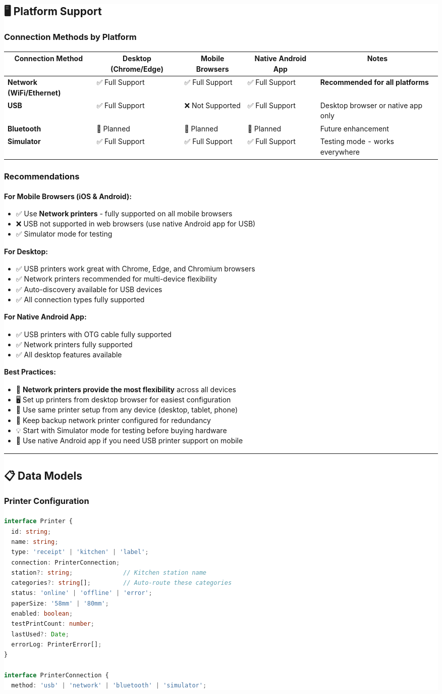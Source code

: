
## 🖥️ Platform Support

### Connection Methods by Platform

| Connection Method | Desktop (Chrome/Edge) | Mobile Browsers | Native Android App | Notes |
|------------------|----------------------|-----------------|-------------------|-------|
| **Network (WiFi/Ethernet)** | ✅ Full Support | ✅ Full Support | ✅ Full Support | **Recommended for all platforms** |
| **USB** | ✅ Full Support | ❌ Not Supported | ✅ Full Support | Desktop browser or native app only |
| **Bluetooth** | 🚧 Planned | 🚧 Planned | 🚧 Planned | Future enhancement |
| **Simulator** | ✅ Full Support | ✅ Full Support | ✅ Full Support | Testing mode - works everywhere |

### Recommendations

**For Mobile Browsers (iOS & Android):**
- ✅ Use **Network printers** - fully supported on all mobile browsers
- ❌ USB not supported in web browsers (use native Android app for USB)
- ✅ Simulator mode for testing

**For Desktop:**
- ✅ USB printers work great with Chrome, Edge, and Chromium browsers
- ✅ Network printers recommended for multi-device flexibility
- ✅ Auto-discovery available for USB devices
- ✅ All connection types fully supported

**For Native Android App:**
- ✅ USB printers with OTG cable fully supported
- ✅ Network printers fully supported
- ✅ All desktop features available

**Best Practices:**
- 🌟 **Network printers provide the most flexibility** across all devices
- 🖥️ Set up printers from desktop browser for easiest configuration
- 📱 Use same printer setup from any device (desktop, tablet, phone)
- 🔄 Keep backup network printer configured for redundancy
- 💡 Start with Simulator mode for testing before buying hardware
- 📲 Use native Android app if you need USB printer support on mobile

---

## 📋 Data Models

### Printer Configuration

```typescript
interface Printer {
  id: string;
  name: string;
  type: 'receipt' | 'kitchen' | 'label';
  connection: PrinterConnection;
  station?: string;              // Kitchen station name
  categories?: string[];         // Auto-route these categories
  status: 'online' | 'offline' | 'error';
  paperSize: '58mm' | '80mm';
  enabled: boolean;
  testPrintCount: number;
  lastUsed?: Date;
  errorLog: PrinterError[];
}

interface PrinterConnection {
  method: 'usb' | 'network' | 'bluetooth' | 'simulator';
```